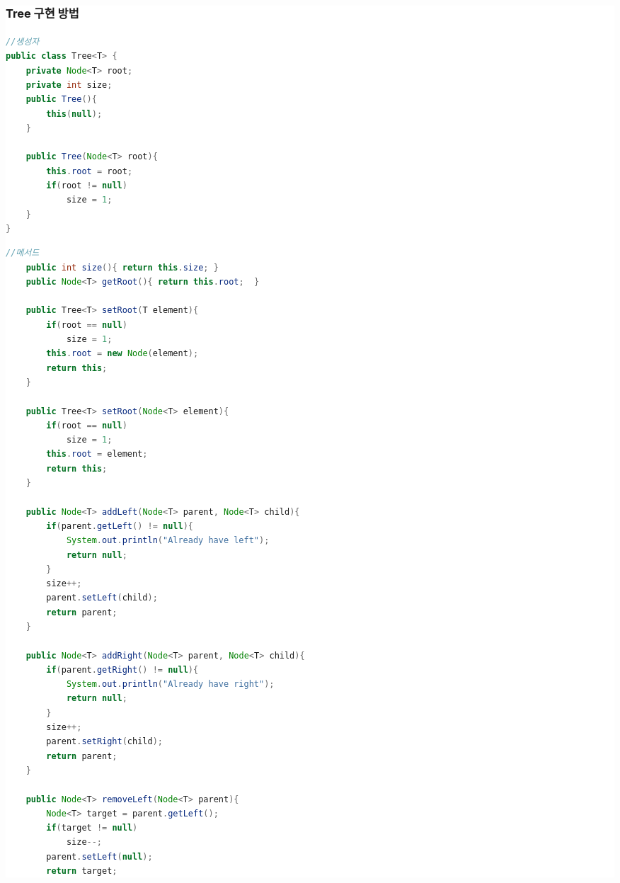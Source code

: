 ### Tree 구현 방법

```java
//생성자
public class Tree<T> {
    private Node<T> root;
    private int size;
    public Tree(){
        this(null);
    }

    public Tree(Node<T> root){
        this.root = root;
        if(root != null)
            size = 1;
    }
}
```

```java
//메서드
    public int size(){ return this.size; }
    public Node<T> getRoot(){ return this.root;  }

    public Tree<T> setRoot(T element){
        if(root == null)
            size = 1;
        this.root = new Node(element);
        return this;
    }

    public Tree<T> setRoot(Node<T> element){
        if(root == null)
            size = 1;
        this.root = element;
        return this;
    }

    public Node<T> addLeft(Node<T> parent, Node<T> child){
        if(parent.getLeft() != null){
            System.out.println("Already have left");
            return null;
        }
        size++;
        parent.setLeft(child);
        return parent;
    }

    public Node<T> addRight(Node<T> parent, Node<T> child){
        if(parent.getRight() != null){
            System.out.println("Already have right");
            return null;
        }
        size++;
        parent.setRight(child);
        return parent;
    }

    public Node<T> removeLeft(Node<T> parent){
        Node<T> target = parent.getLeft();
        if(target != null)
            size--;
        parent.setLeft(null);
        return target;
```